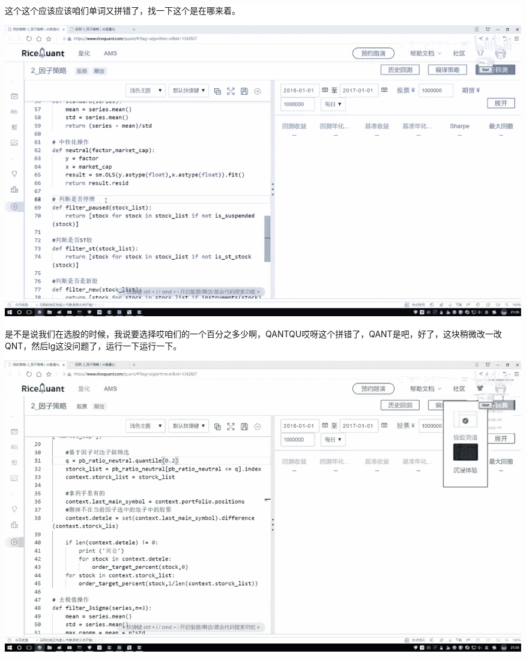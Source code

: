 这个这个应该应该咱们单词又拼错了，找一下这个是在哪来着。

![](img/9d44be8114008b0204b3c81f416b1dce_51.png)

是不是说我们在选股的时候，我说要选择哎咱们的一个百分之多少啊，QANTQU哎呀这个拼错了，QANT是吧，好了，这块稍微改一改QNT，然后lg这没问题了，运行一下运行一下。



![](img/9d44be8114008b0204b3c81f416b1dce_53.png)
